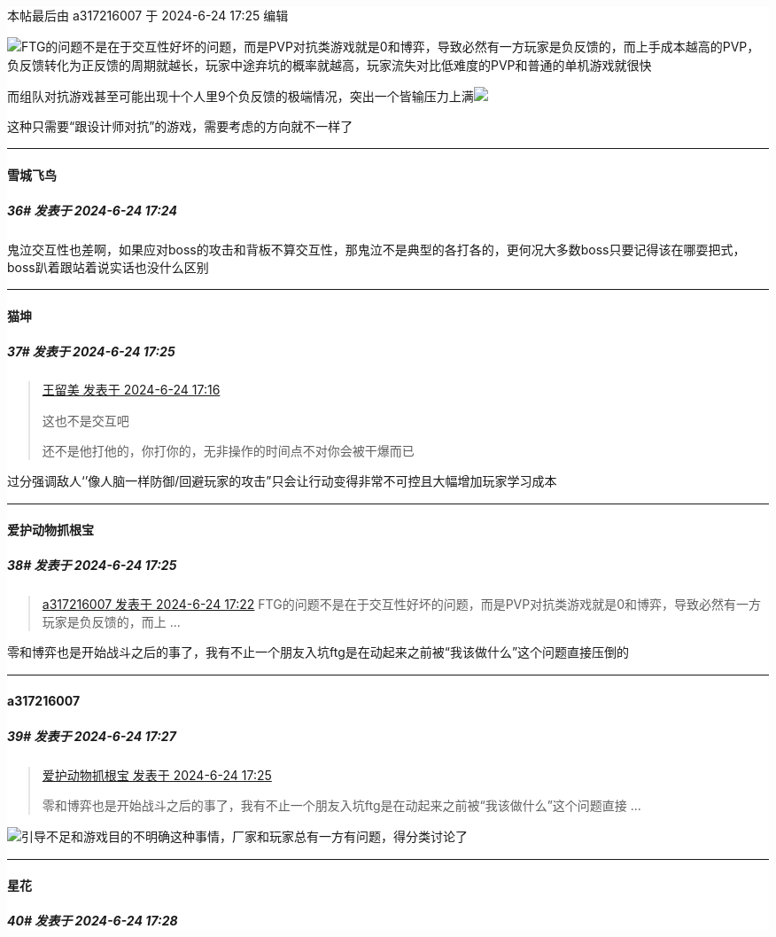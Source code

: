  本帖最后由 a317216007 于 2024-6-24 17:25 编辑 

<img src="https://static.saraba1st.com/image/smiley/face2017/018.png" referrerpolicy="no-referrer">FTG的问题不是在于交互性好坏的问题，而是PVP对抗类游戏就是0和博弈，导致必然有一方玩家是负反馈的，而上手成本越高的PVP，负反馈转化为正反馈的周期就越长，玩家中途弃坑的概率就越高，玩家流失对比低难度的PVP和普通的单机游戏就很快

而组队对抗游戏甚至可能出现十个人里9个负反馈的极端情况，突出一个皆输压力上满<img src="https://static.saraba1st.com/image/smiley/face2017/032.png" referrerpolicy="no-referrer">

这种只需要“跟设计师对抗”的游戏，需要考虑的方向就不一样了

*****

####  雪城飞鸟  
##### 36#       发表于 2024-6-24 17:24

鬼泣交互性也差啊，如果应对boss的攻击和背板不算交互性，那鬼泣不是典型的各打各的，更何况大多数boss只要记得该在哪耍把式，boss趴着跟站着说实话也没什么区别

*****

####  猫坤  
##### 37#       发表于 2024-6-24 17:25

<blockquote><a href="httphttps://bbs.saraba1st.com/2b/forum.php?mod=redirect&amp;goto=findpost&amp;pid=65361204&amp;ptid=2188780" target="_blank">王留美 发表于 2024-6-24 17:16</a>

这也不是交互吧

还不是他打他的，你打你的，无非操作的时间点不对你会被干爆而已</blockquote>
过分强调敌人‘’像人脑一样防御/回避玩家的攻击”只会让行动变得非常不可控且大幅增加玩家学习成本

*****

####  爱护动物抓根宝  
##### 38#       发表于 2024-6-24 17:25

<blockquote><a href="httphttps://bbs.saraba1st.com/2b/forum.php?mod=redirect&amp;goto=findpost&amp;pid=65361291&amp;ptid=2188780" target="_blank">a317216007 发表于 2024-6-24 17:22</a>
FTG的问题不是在于交互性好坏的问题，而是PVP对抗类游戏就是0和博弈，导致必然有一方玩家是负反馈的，而上 ...</blockquote>
零和博弈也是开始战斗之后的事了，我有不止一个朋友入坑ftg是在动起来之前被“我该做什么”这个问题直接压倒的

*****

####  a317216007  
##### 39#       发表于 2024-6-24 17:27

<blockquote><a href="httphttps://bbs.saraba1st.com/2b/forum.php?mod=redirect&amp;goto=findpost&amp;pid=65361338&amp;ptid=2188780" target="_blank">爱护动物抓根宝 发表于 2024-6-24 17:25</a>

零和博弈也是开始战斗之后的事了，我有不止一个朋友入坑ftg是在动起来之前被“我该做什么”这个问题直接 ...</blockquote>
<img src="https://static.saraba1st.com/image/smiley/face2017/254.png" referrerpolicy="no-referrer">引导不足和游戏目的不明确这种事情，厂家和玩家总有一方有问题，得分类讨论了

*****

####  星花  
##### 40#       发表于 2024-6-24 17:28
